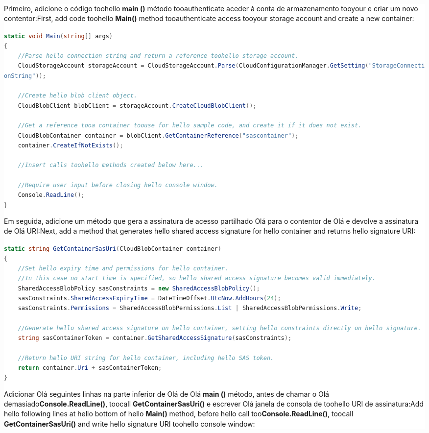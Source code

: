 <span data-ttu-id="7c2b6-138">Primeiro, adicione o código toohello **main ()** método tooauthenticate aceder à conta de armazenamento tooyour e criar um novo contentor:</span><span class="sxs-lookup"><span data-stu-id="7c2b6-138">First, add code toohello **Main()** method tooauthenticate access tooyour storage account and create a new container:</span></span>

```csharp
static void Main(string[] args)
{
    //Parse hello connection string and return a reference toohello storage account.
    CloudStorageAccount storageAccount = CloudStorageAccount.Parse(CloudConfigurationManager.GetSetting("StorageConnectionString"));

    //Create hello blob client object.
    CloudBlobClient blobClient = storageAccount.CreateCloudBlobClient();

    //Get a reference tooa container toouse for hello sample code, and create it if it does not exist.
    CloudBlobContainer container = blobClient.GetContainerReference("sascontainer");
    container.CreateIfNotExists();

    //Insert calls toohello methods created below here...

    //Require user input before closing hello console window.
    Console.ReadLine();
}
```

<span data-ttu-id="7c2b6-139">Em seguida, adicione um método que gera a assinatura de acesso partilhado Olá para o contentor de Olá e devolve a assinatura de Olá URI:</span><span class="sxs-lookup"><span data-stu-id="7c2b6-139">Next, add a method that generates hello shared access signature for hello container and returns hello signature URI:</span></span>

```csharp
static string GetContainerSasUri(CloudBlobContainer container)
{
    //Set hello expiry time and permissions for hello container.
    //In this case no start time is specified, so hello shared access signature becomes valid immediately.
    SharedAccessBlobPolicy sasConstraints = new SharedAccessBlobPolicy();
    sasConstraints.SharedAccessExpiryTime = DateTimeOffset.UtcNow.AddHours(24);
    sasConstraints.Permissions = SharedAccessBlobPermissions.List | SharedAccessBlobPermissions.Write;

    //Generate hello shared access signature on hello container, setting hello constraints directly on hello signature.
    string sasContainerToken = container.GetSharedAccessSignature(sasConstraints);

    //Return hello URI string for hello container, including hello SAS token.
    return container.Uri + sasContainerToken;
}
```

<span data-ttu-id="7c2b6-140">Adicionar Olá seguintes linhas na parte inferior de Olá de Olá **main ()** método, antes de chamar o Olá demasiado**Console.ReadLine()**, toocall **GetContainerSasUri()** e escrever Olá janela de consola de toohello URI de assinatura:</span><span class="sxs-lookup"><span data-stu-id="7c2b6-140">Add hello following lines at hello bottom of hello **Main()** method, before hello call too**Console.ReadLine()**, toocall **GetContainerSasUri()** and write hello signature URI toohello console window:</span></span>

